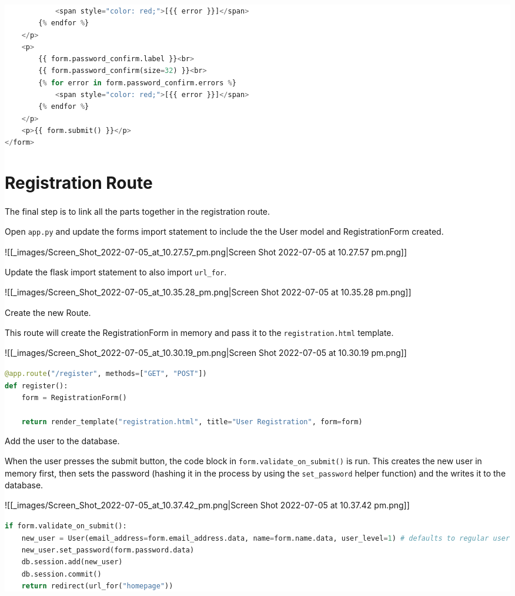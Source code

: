 ```python
			<span style="color: red;">[{{ error }}]</span>
		{% endfor %}
	</p>
	<p>
		{{ form.password_confirm.label }}<br>
		{{ form.password_confirm(size=32) }}<br>
		{% for error in form.password_confirm.errors %}
			<span style="color: red;">[{{ error }}]</span>
		{% endfor %}
	</p>
	<p>{{ form.submit() }}</p>
</form>
```

# Registration Route

The final step is to link all the parts together in the registration route.

Open `app.py` and update the forms import statement to include the the User model and RegistrationForm created.

![[_images/Screen_Shot_2022-07-05_at_10.27.57_pm.png|Screen Shot 2022-07-05 at 10.27.57 pm.png]]

Update the flask import statement to also import `url_for`.

![[_images/Screen_Shot_2022-07-05_at_10.35.28_pm.png|Screen Shot 2022-07-05 at 10.35.28 pm.png]]

Create the new Route.

This route will create the RegistrationForm in memory and pass it to the `registration.html` template.

![[_images/Screen_Shot_2022-07-05_at_10.30.19_pm.png|Screen Shot 2022-07-05 at 10.30.19 pm.png]]

```python
@app.route("/register", methods=["GET", "POST"])
def register():
	form = RegistrationForm()

	return render_template("registration.html", title="User Registration", form=form)
```

Add the user to the database.

When the user presses the submit button, the code block in `form.validate_on_submit()` is run. This creates the new user in memory first, then sets the password (hashing it in the process by using the `set_password` helper function) and the writes it to the database.

![[_images/Screen_Shot_2022-07-05_at_10.37.42_pm.png|Screen Shot 2022-07-05 at 10.37.42 pm.png]]

```python
if form.validate_on_submit():
	new_user = User(email_address=form.email_address.data, name=form.name.data, user_level=1) # defaults to regular user
	new_user.set_password(form.password.data)
	db.session.add(new_user)
	db.session.commit()
	return redirect(url_for("homepage"))
```
